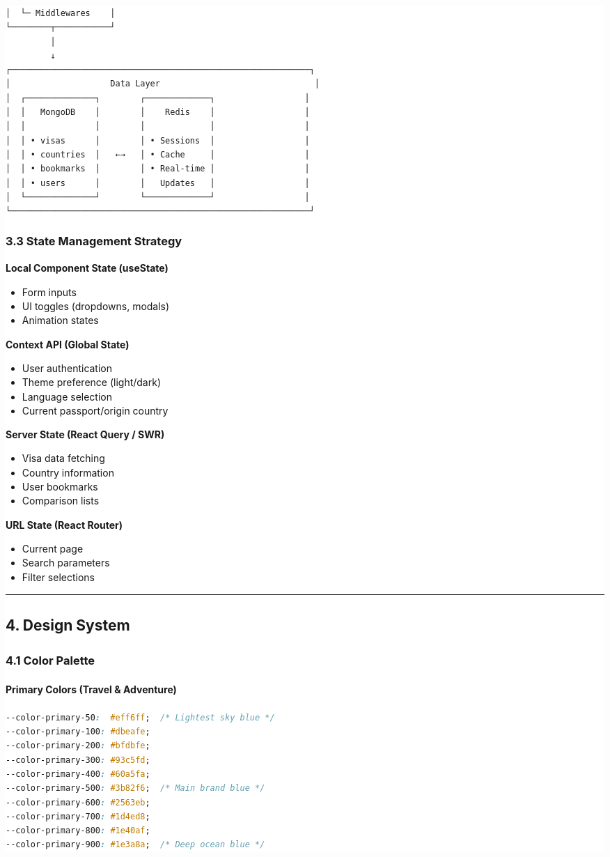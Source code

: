 ```
│  └─ Middlewares    │
└────────┬───────────┘
         │
         ↓
┌────────────────────────────────────────────────────────────┐
│                    Data Layer                               │
│  ┌──────────────┐        ┌─────────────┐                  │
│  │   MongoDB    │        │    Redis    │                  │
│  │              │        │             │                  │
│  │ • visas      │        │ • Sessions  │                  │
│  │ • countries  │   ←→   │ • Cache     │                  │
│  │ • bookmarks  │        │ • Real-time │                  │
│  │ • users      │        │   Updates   │                  │
│  └──────────────┘        └─────────────┘                  │
└────────────────────────────────────────────────────────────┘
```

### 3.3 State Management Strategy

**Local Component State (useState)**
- Form inputs
- UI toggles (dropdowns, modals)
- Animation states

**Context API (Global State)**
- User authentication
- Theme preference (light/dark)
- Language selection
- Current passport/origin country

**Server State (React Query / SWR)**
- Visa data fetching
- Country information
- User bookmarks
- Comparison lists

**URL State (React Router)**
- Current page
- Search parameters
- Filter selections

---

## 4. Design System

### 4.1 Color Palette

#### Primary Colors (Travel & Adventure)
```css
--color-primary-50:  #eff6ff;  /* Lightest sky blue */
--color-primary-100: #dbeafe;
--color-primary-200: #bfdbfe;
--color-primary-300: #93c5fd;
--color-primary-400: #60a5fa;
--color-primary-500: #3b82f6;  /* Main brand blue */
--color-primary-600: #2563eb;
--color-primary-700: #1d4ed8;
--color-primary-800: #1e40af;
--color-primary-900: #1e3a8a;  /* Deep ocean blue */
```
